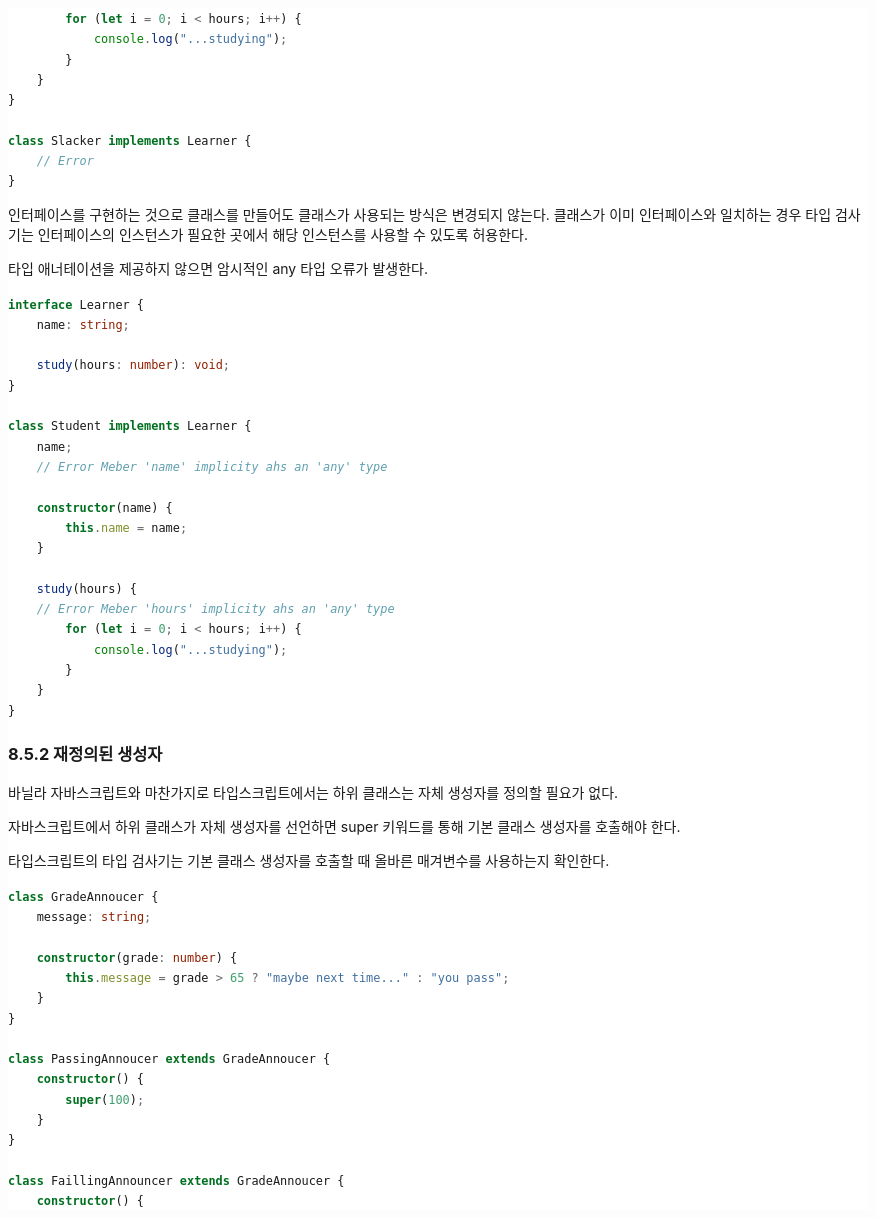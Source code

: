 ```typescript
        for (let i = 0; i < hours; i++) {
            console.log("...studying");
        }
    }
}

class Slacker implements Learner {
    // Error
}
```

인터페이스를 구현하는 것으로 클래스를 만들어도 클래스가 사용되는 방식은 변경되지 않는다.
클래스가 이미 인터페이스와 일치하는 경우 타입 검사기는 인터페이스의 인스턴스가 필요한 곳에서
해당 인스턴스를 사용할 수 있도록 허용한다.

타입 애너테이션을 제공하지 않으면 암시적인 any 타입 오류가 발생한다.

```typescript
interface Learner {
    name: string;

    study(hours: number): void;
}

class Student implements Learner {
    name;
    // Error Meber 'name' implicity ahs an 'any' type
    
    constructor(name) {
        this.name = name;
    }
    
    study(hours) {
    // Error Meber 'hours' implicity ahs an 'any' type
        for (let i = 0; i < hours; i++) {
            console.log("...studying");
        }
    }
}
```

### 8.5.2 재정의된 생성자

바닐라 자바스크립트와 마찬가지로 타입스크립트에서는 하위 클래스는 자체 생성자를 정의할 필요가 없다.

자바스크립트에서 하위 클래스가 자체 생성자를 선언하면 super 키워드를 통해 기본 클래스 생성자를 호출해야 한다.

타입스크립트의 타입 검사기는 기본 클래스 생성자를 호출할 때 올바른 매겨변수를 사용하는지 확인한다.

```typescript
class GradeAnnoucer {
    message: string;

    constructor(grade: number) {
        this.message = grade > 65 ? "maybe next time..." : "you pass";
    }
}

class PassingAnnoucer extends GradeAnnoucer {
    constructor() {
        super(100);
    }
}

class FaillingAnnouncer extends GradeAnnoucer {
    constructor() {
```
